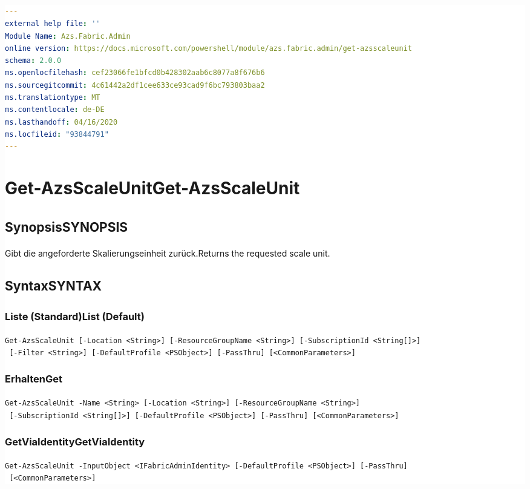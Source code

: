 ```yaml
---
external help file: ''
Module Name: Azs.Fabric.Admin
online version: https://docs.microsoft.com/powershell/module/azs.fabric.admin/get-azsscaleunit
schema: 2.0.0
ms.openlocfilehash: cef23066fe1bfcd0b428302aab6c8077a8f676b6
ms.sourcegitcommit: 4c61442a2df1cee633ce93cad9f6bc793803baa2
ms.translationtype: MT
ms.contentlocale: de-DE
ms.lasthandoff: 04/16/2020
ms.locfileid: "93844791"
---
```

# <span data-ttu-id="7933f-101">Get-AzsScaleUnit</span><span class="sxs-lookup"><span data-stu-id="7933f-101">Get-AzsScaleUnit</span></span>

## <span data-ttu-id="7933f-102">Synopsis</span><span class="sxs-lookup"><span data-stu-id="7933f-102">SYNOPSIS</span></span>
<span data-ttu-id="7933f-103">Gibt die angeforderte Skalierungseinheit zurück.</span><span class="sxs-lookup"><span data-stu-id="7933f-103">Returns the requested scale unit.</span></span>

## <span data-ttu-id="7933f-104">Syntax</span><span class="sxs-lookup"><span data-stu-id="7933f-104">SYNTAX</span></span>

### <span data-ttu-id="7933f-105">Liste (Standard)</span><span class="sxs-lookup"><span data-stu-id="7933f-105">List (Default)</span></span>
```
Get-AzsScaleUnit [-Location <String>] [-ResourceGroupName <String>] [-SubscriptionId <String[]>]
 [-Filter <String>] [-DefaultProfile <PSObject>] [-PassThru] [<CommonParameters>]
```

### <span data-ttu-id="7933f-106">Erhalten</span><span class="sxs-lookup"><span data-stu-id="7933f-106">Get</span></span>
```
Get-AzsScaleUnit -Name <String> [-Location <String>] [-ResourceGroupName <String>]
 [-SubscriptionId <String[]>] [-DefaultProfile <PSObject>] [-PassThru] [<CommonParameters>]
```

### <span data-ttu-id="7933f-107">GetViaIdentity</span><span class="sxs-lookup"><span data-stu-id="7933f-107">GetViaIdentity</span></span>
```
Get-AzsScaleUnit -InputObject <IFabricAdminIdentity> [-DefaultProfile <PSObject>] [-PassThru]
 [<CommonParameters>]
```
